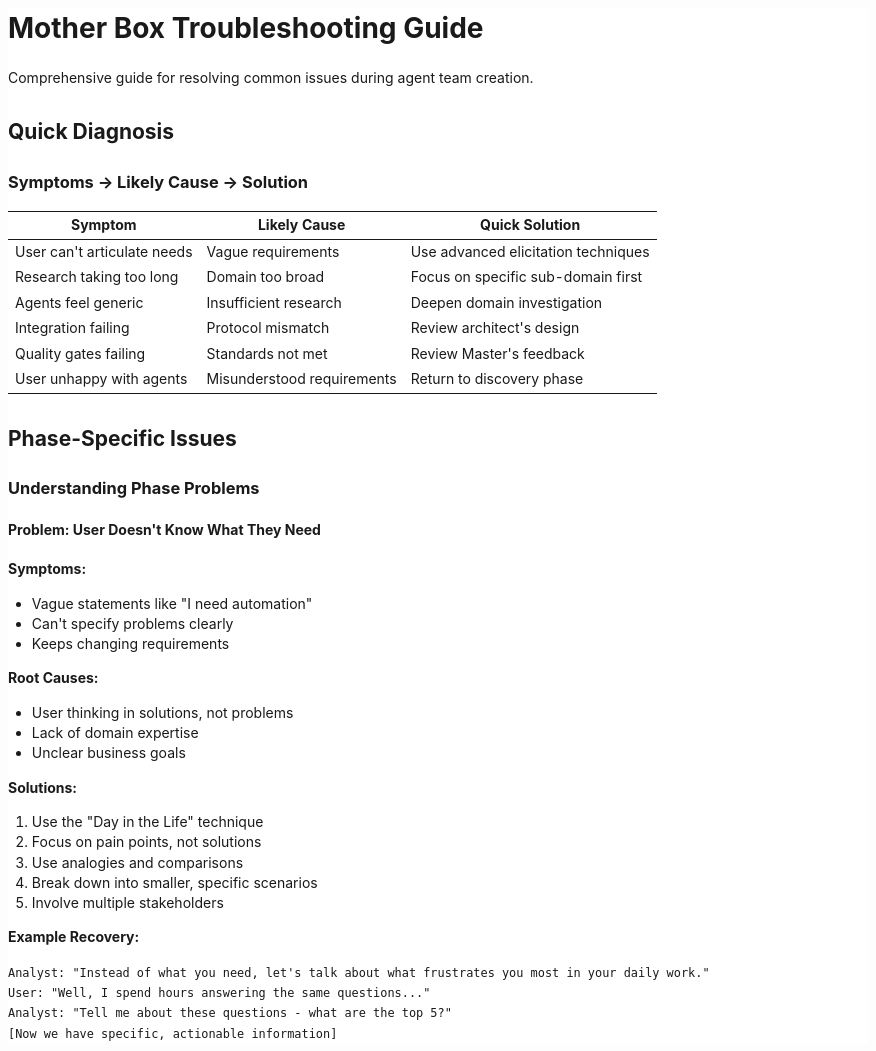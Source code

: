 # Mother Box Troubleshooting Guide

Comprehensive guide for resolving common issues during agent team creation.

## Quick Diagnosis

### Symptoms → Likely Cause → Solution

| Symptom | Likely Cause | Quick Solution |
|---------|--------------|----------------|
| User can't articulate needs | Vague requirements | Use advanced elicitation techniques |
| Research taking too long | Domain too broad | Focus on specific sub-domain first |
| Agents feel generic | Insufficient research | Deepen domain investigation |
| Integration failing | Protocol mismatch | Review architect's design |
| Quality gates failing | Standards not met | Review Master's feedback |
| User unhappy with agents | Misunderstood requirements | Return to discovery phase |

## Phase-Specific Issues

### Understanding Phase Problems

#### Problem: User Doesn't Know What They Need
**Symptoms:**
- Vague statements like "I need automation"
- Can't specify problems clearly
- Keeps changing requirements

**Root Causes:**
- User thinking in solutions, not problems
- Lack of domain expertise
- Unclear business goals

**Solutions:**
1. Use the "Day in the Life" technique
2. Focus on pain points, not solutions
3. Use analogies and comparisons
4. Break down into smaller, specific scenarios
5. Involve multiple stakeholders

**Example Recovery:**
```
Analyst: "Instead of what you need, let's talk about what frustrates you most in your daily work."
User: "Well, I spend hours answering the same questions..."
Analyst: "Tell me about these questions - what are the top 5?"
[Now we have specific, actionable information]
```
